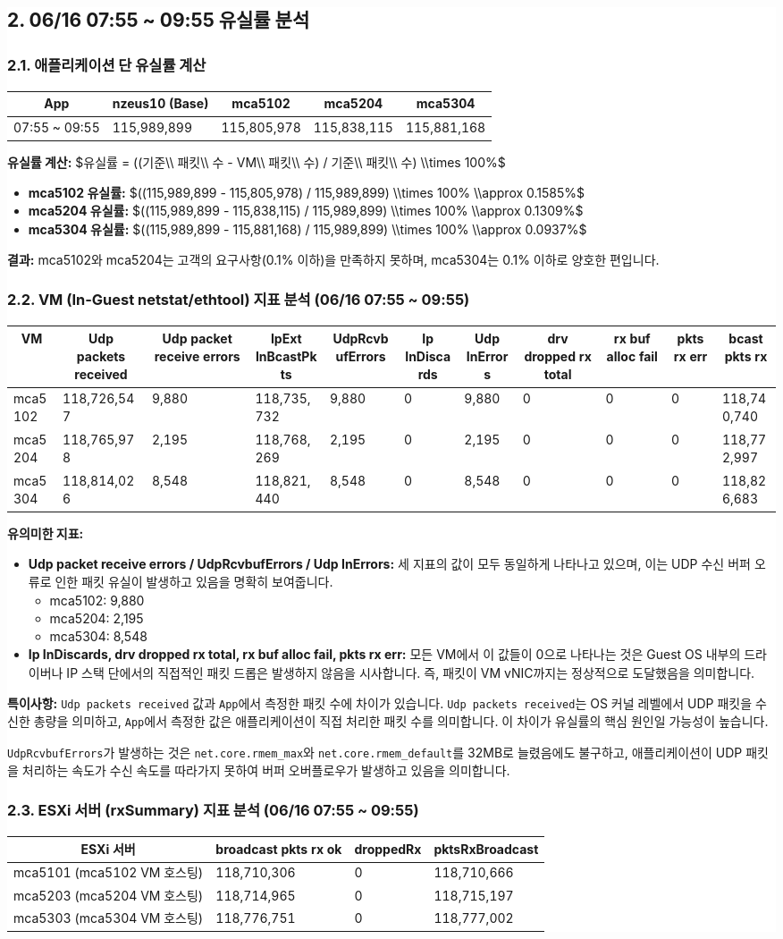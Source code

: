 ## 2\. 06/16 07:55 \~ 09:55 유실률 분석

### 2.1. 애플리케이션 단 유실률 계산

| App | nzeus10 (Base) | mca5102 | mca5204 | mca5304 |
|---|---|---|---|---|
| 07:55 \~ 09:55 | 115,989,899 | 115,805,978 | 115,838,115 | 115,881,168 |

**유실률 계산:**
$유실률 = ((기준\\ 패킷\\ 수 - VM\\ 패킷\\ 수) / 기준\\ 패킷\\ 수) \\times 100%$

  * **mca5102 유실률:** $((115,989,899 - 115,805,978) / 115,989,899) \\times 100% \\approx 0.1585%$
  * **mca5204 유실률:** $((115,989,899 - 115,838,115) / 115,989,899) \\times 100% \\approx 0.1309%$
  * **mca5304 유실률:** $((115,989,899 - 115,881,168) / 115,989,899) \\times 100% \\approx 0.0937%$

**결과:** mca5102와 mca5204는 고객의 요구사항(0.1% 이하)을 만족하지 못하며, mca5304는 0.1% 이하로 양호한 편입니다.

### 2.2. VM (In-Guest netstat/ethtool) 지표 분석 (06/16 07:55 \~ 09:55)

| VM | Udp packets received | Udp packet receive errors | IpExt InBcastPkts | UdpRcvbufErrors | Ip InDiscards | Udp InErrors | drv dropped rx total | rx buf alloc fail | pkts rx err | bcast pkts rx |
|---|---|---|---|---|---|---|---|---|---|---|
| mca5102 | 118,726,547 | 9,880 | 118,735,732 | 9,880 | 0 | 9,880 | 0 | 0 | 0 | 118,740,740 |
| mca5204 | 118,765,978 | 2,195 | 118,768,269 | 2,195 | 0 | 2,195 | 0 | 0 | 0 | 118,772,997 |
| mca5304 | 118,814,026 | 8,548 | 118,821,440 | 8,548 | 0 | 8,548 | 0 | 0 | 0 | 118,826,683 |

**유의미한 지표:**

  * **Udp packet receive errors / UdpRcvbufErrors / Udp InErrors:** 세 지표의 값이 모두 동일하게 나타나고 있으며, 이는 UDP 수신 버퍼 오류로 인한 패킷 유실이 발생하고 있음을 명확히 보여줍니다.
      * mca5102: 9,880
      * mca5204: 2,195
      * mca5304: 8,548
  * **Ip InDiscards, drv dropped rx total, rx buf alloc fail, pkts rx err:** 모든 VM에서 이 값들이 0으로 나타나는 것은 Guest OS 내부의 드라이버나 IP 스택 단에서의 직접적인 패킷 드롭은 발생하지 않음을 시사합니다. 즉, 패킷이 VM vNIC까지는 정상적으로 도달했음을 의미합니다.

**특이사항:** `Udp packets received` 값과 `App`에서 측정한 패킷 수에 차이가 있습니다. `Udp packets received`는 OS 커널 레벨에서 UDP 패킷을 수신한 총량을 의미하고, `App`에서 측정한 값은 애플리케이션이 직접 처리한 패킷 수를 의미합니다. 이 차이가 유실률의 핵심 원인일 가능성이 높습니다.

`UdpRcvbufErrors`가 발생하는 것은 `net.core.rmem_max`와 `net.core.rmem_default`를 32MB로 늘렸음에도 불구하고, 애플리케이션이 UDP 패킷을 처리하는 속도가 수신 속도를 따라가지 못하여 버퍼 오버플로우가 발생하고 있음을 의미합니다.

### 2.3. ESXi 서버 (rxSummary) 지표 분석 (06/16 07:55 \~ 09:55)

| ESXi 서버 | broadcast pkts rx ok | droppedRx | pktsRxBroadcast |
|---|---|---|---|
| mca5101 (mca5102 VM 호스팅) | 118,710,306 | 0 | 118,710,666 |
| mca5203 (mca5204 VM 호스팅) | 118,714,965 | 0 | 118,715,197 |
| mca5303 (mca5304 VM 호스팅) | 118,776,751 | 0 | 118,777,002 |
